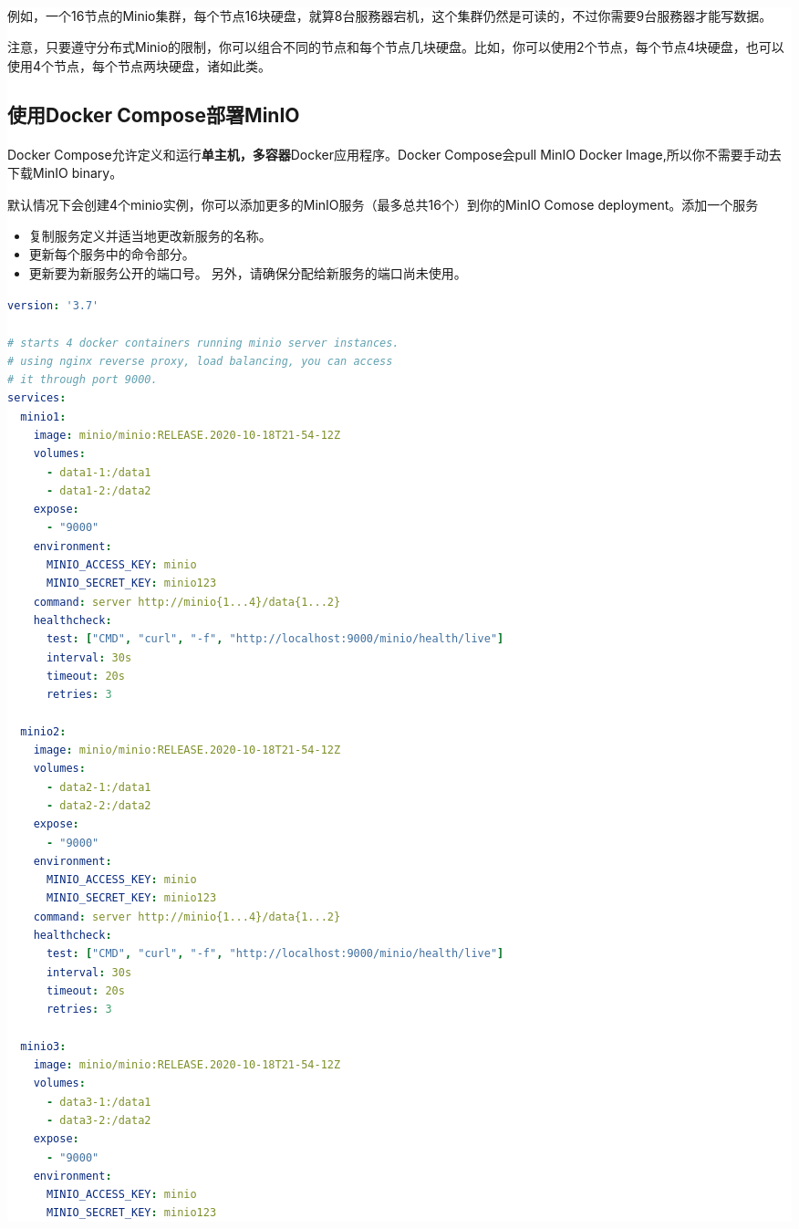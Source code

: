 例如，一个16节点的Minio集群，每个节点16块硬盘，就算8台服務器宕机，这个集群仍然是可读的，不过你需要9台服務器才能写数据。

注意，只要遵守分布式Minio的限制，你可以组合不同的节点和每个节点几块硬盘。比如，你可以使用2个节点，每个节点4块硬盘，也可以使用4个节点，每个节点两块硬盘，诸如此类。

## 使用Docker Compose部署MinIO
Docker Compose允许定义和运行**单主机，多容器**Docker应用程序。Docker Compose会pull MinIO Docker Image,所以你不需要手动去下载MinIO binary。

默认情况下会创建4个minio实例，你可以添加更多的MinIO服务（最多总共16个）到你的MinIO Comose deployment。添加一个服务

 - 复制服务定义并适当地更改新服务的名称。
 - 更新每个服务中的命令部分。
 - 更新要为新服务公开的端口号。 另外，请确保分配给新服务的端口尚未使用。

```yml
version: '3.7'

# starts 4 docker containers running minio server instances.
# using nginx reverse proxy, load balancing, you can access
# it through port 9000.
services:
  minio1:
    image: minio/minio:RELEASE.2020-10-18T21-54-12Z
    volumes:
      - data1-1:/data1
      - data1-2:/data2
    expose:
      - "9000" 
    environment:
      MINIO_ACCESS_KEY: minio
      MINIO_SECRET_KEY: minio123
    command: server http://minio{1...4}/data{1...2}
    healthcheck:
      test: ["CMD", "curl", "-f", "http://localhost:9000/minio/health/live"]
      interval: 30s
      timeout: 20s
      retries: 3

  minio2:
    image: minio/minio:RELEASE.2020-10-18T21-54-12Z
    volumes:
      - data2-1:/data1
      - data2-2:/data2
    expose:
      - "9000"
    environment:
      MINIO_ACCESS_KEY: minio
      MINIO_SECRET_KEY: minio123
    command: server http://minio{1...4}/data{1...2}
    healthcheck:
      test: ["CMD", "curl", "-f", "http://localhost:9000/minio/health/live"]
      interval: 30s
      timeout: 20s
      retries: 3

  minio3:
    image: minio/minio:RELEASE.2020-10-18T21-54-12Z
    volumes:
      - data3-1:/data1
      - data3-2:/data2
    expose:
      - "9000"
    environment:
      MINIO_ACCESS_KEY: minio
      MINIO_SECRET_KEY: minio123
```